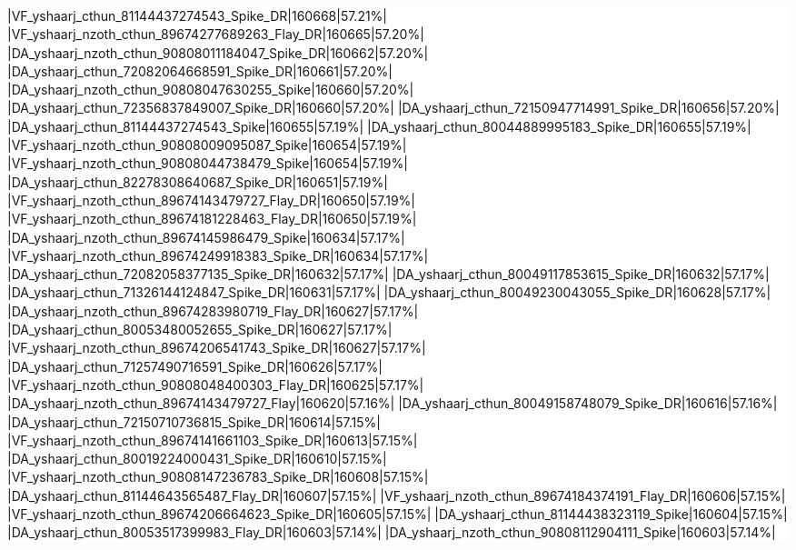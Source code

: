 |VF_yshaarj_cthun_81144437274543_Spike_DR|160668|57.21%|
|VF_yshaarj_nzoth_cthun_89674277689263_Flay_DR|160665|57.20%|
|DA_yshaarj_nzoth_cthun_90808011184047_Spike_DR|160662|57.20%|
|DA_yshaarj_cthun_72082064668591_Spike_DR|160661|57.20%|
|DA_yshaarj_nzoth_cthun_90808047630255_Spike|160660|57.20%|
|DA_yshaarj_cthun_72356837849007_Spike_DR|160660|57.20%|
|DA_yshaarj_cthun_72150947714991_Spike_DR|160656|57.20%|
|DA_yshaarj_cthun_81144437274543_Spike|160655|57.19%|
|DA_yshaarj_cthun_80044889995183_Spike_DR|160655|57.19%|
|VF_yshaarj_nzoth_cthun_90808009095087_Spike|160654|57.19%|
|VF_yshaarj_nzoth_cthun_90808044738479_Spike|160654|57.19%|
|DA_yshaarj_cthun_82278308640687_Spike_DR|160651|57.19%|
|VF_yshaarj_nzoth_cthun_89674143479727_Flay_DR|160650|57.19%|
|VF_yshaarj_nzoth_cthun_89674181228463_Flay_DR|160650|57.19%|
|DA_yshaarj_nzoth_cthun_89674145986479_Spike|160634|57.17%|
|VF_yshaarj_nzoth_cthun_89674249918383_Spike_DR|160634|57.17%|
|DA_yshaarj_cthun_72082058377135_Spike_DR|160632|57.17%|
|DA_yshaarj_cthun_80049117853615_Spike_DR|160632|57.17%|
|DA_yshaarj_cthun_71326144124847_Spike_DR|160631|57.17%|
|DA_yshaarj_cthun_80049230043055_Spike_DR|160628|57.17%|
|DA_yshaarj_nzoth_cthun_89674283980719_Flay_DR|160627|57.17%|
|DA_yshaarj_cthun_80053480052655_Spike_DR|160627|57.17%|
|VF_yshaarj_nzoth_cthun_89674206541743_Spike_DR|160627|57.17%|
|DA_yshaarj_cthun_71257490716591_Spike_DR|160626|57.17%|
|VF_yshaarj_nzoth_cthun_90808048400303_Flay_DR|160625|57.17%|
|DA_yshaarj_nzoth_cthun_89674143479727_Flay|160620|57.16%|
|DA_yshaarj_cthun_80049158748079_Spike_DR|160616|57.16%|
|DA_yshaarj_cthun_72150710736815_Spike_DR|160614|57.15%|
|VF_yshaarj_nzoth_cthun_89674141661103_Spike_DR|160613|57.15%|
|DA_yshaarj_cthun_80019224000431_Spike_DR|160610|57.15%|
|VF_yshaarj_nzoth_cthun_90808147236783_Spike_DR|160608|57.15%|
|DA_yshaarj_cthun_81144643565487_Flay_DR|160607|57.15%|
|VF_yshaarj_nzoth_cthun_89674184374191_Flay_DR|160606|57.15%|
|VF_yshaarj_nzoth_cthun_89674206664623_Spike_DR|160605|57.15%|
|DA_yshaarj_cthun_81144438323119_Spike|160604|57.15%|
|DA_yshaarj_cthun_80053517399983_Flay_DR|160603|57.14%|
|DA_yshaarj_nzoth_cthun_90808112904111_Spike|160603|57.14%|